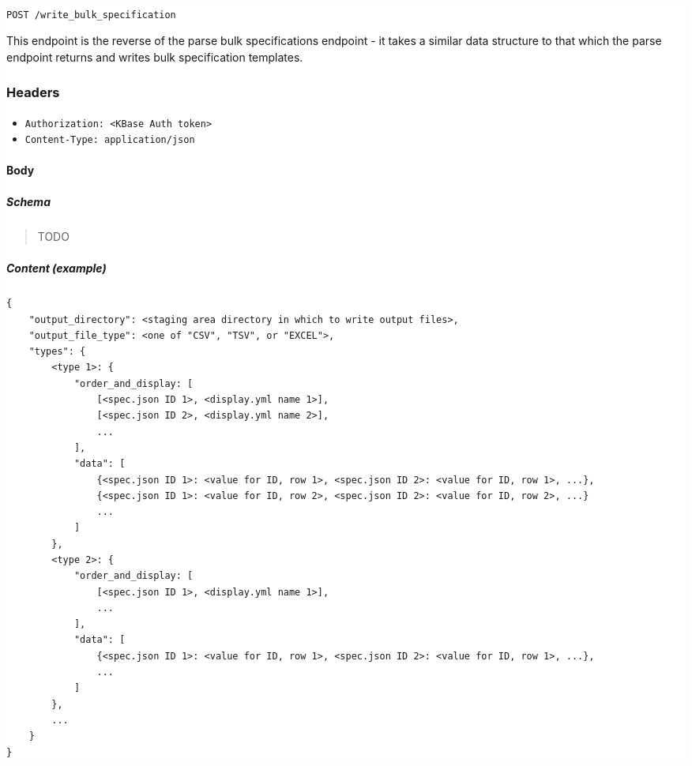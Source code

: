 `POST /write_bulk_specification`

This endpoint is the reverse of the parse bulk specifications endpoint - it takes a similar
data structure to that which the parse endpoint returns and writes bulk specification templates.

### Headers

-  `Authorization: <KBase Auth token>`
-  `Content-Type: application/json`


#### Body

##### Schema

> TODO

##### Content (example)

```
{
    "output_directory": <staging area directory in which to write output files>,
    "output_file_type": <one of "CSV", "TSV", or "EXCEL">,
    "types": {
        <type 1>: {
            "order_and_display: [
                [<spec.json ID 1>, <display.yml name 1>],
                [<spec.json ID 2>, <display.yml name 2>],
                ...
            ],
            "data": [
                {<spec.json ID 1>: <value for ID, row 1>, <spec.json ID 2>: <value for ID, row 1>, ...},
                {<spec.json ID 1>: <value for ID, row 2>, <spec.json ID 2>: <value for ID, row 2>, ...}
                ...
            ]
        },
        <type 2>: {
            "order_and_display: [
                [<spec.json ID 1>, <display.yml name 1>],
                ...
            ],
            "data": [
                {<spec.json ID 1>: <value for ID, row 1>, <spec.json ID 2>: <value for ID, row 1>, ...},
                ...
            ]
        },
        ...
    }
}
```
